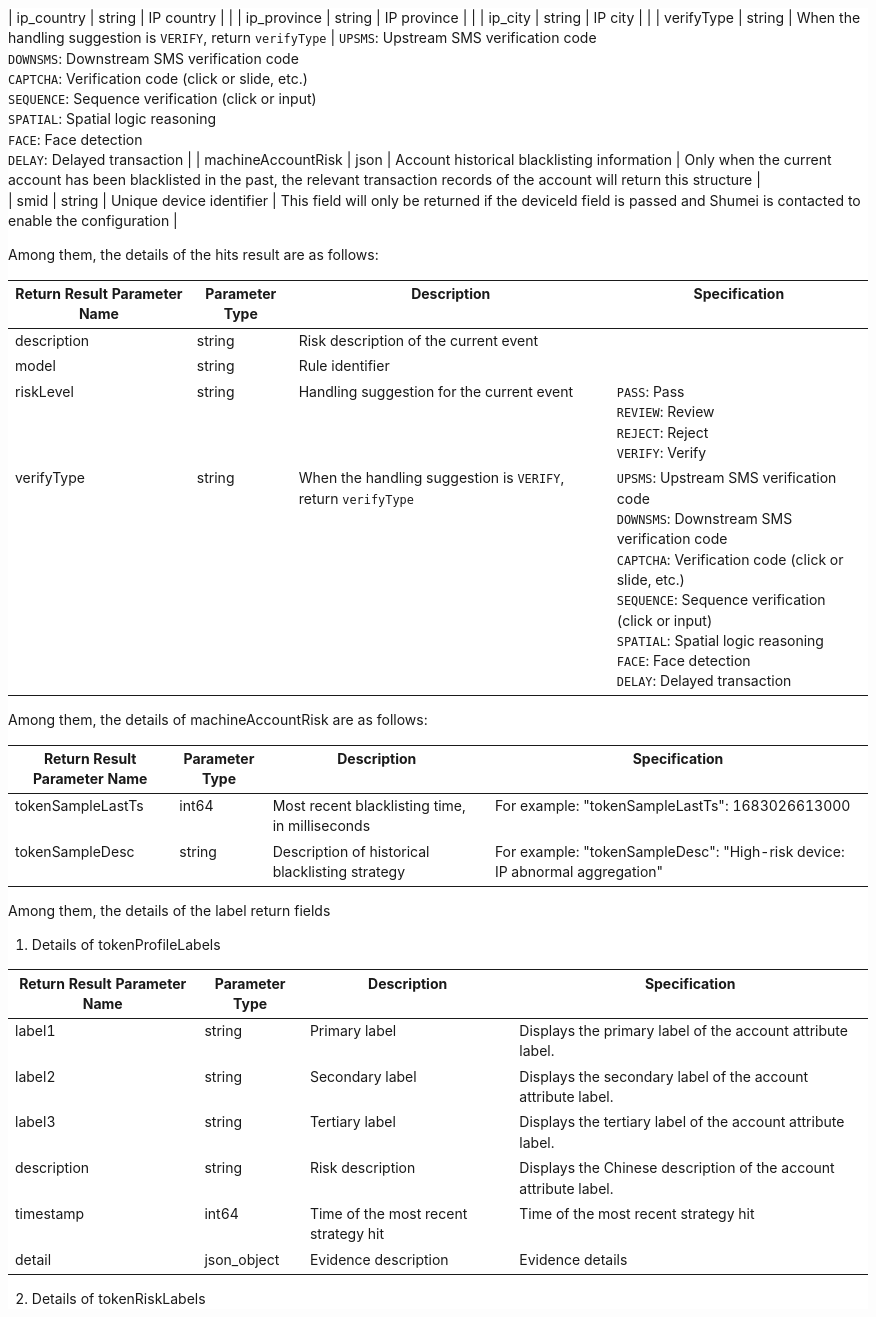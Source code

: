 | ip_country         | string       | IP country                             |                                                                                                                                                                                                           |
| ip_province        | string       | IP province                             |                                                                                                                                                                                                           |
| ip_city            | string       | IP city                             |                                                                                                                                                                                                           |
| verifyType         | string       | When the handling suggestion is `VERIFY`, return `verifyType` | `UPSMS`: Upstream SMS verification code<br/>`DOWNSMS`: Downstream SMS verification code<br/>`CAPTCHA`: Verification code (click or slide, etc.)<br/>`SEQUENCE`: Sequence verification (click or input)<br/>`SPATIAL`: Spatial logic reasoning<br/>`FACE`: Face detection<br/>`DELAY`: Delayed transaction |
| machineAccountRisk  | json       | Account historical blacklisting information                             | Only when the current account has been blacklisted in the past, the relevant transaction records of the account will return this structure       |   
| smid                | string     | Unique device identifier                                 | This field will only be returned if the deviceId field is passed and Shumei is contacted to enable the configuration |

Among them, the details of the hits result are as follows:


| **Return Result Parameter Name** | **Parameter Type** | **Description**         | **Specification**                   |
| -------------------- | -------------- | ------------------------------------------ | ----------------------------------------------------------------------------------------------------------------------------------------------------------------------------------------------------------- |
| description        | string       | Risk description of the current event                       |                                                                                                                                                                                                           |
| model              | string       | Rule identifier                                 |                                                                                                                                                                                                           |
| riskLevel          | string       | Handling suggestion for the current event                       | `PASS`: Pass<br/>`REVIEW`: Review<br/>`REJECT`: Reject<br/>`VERIFY`: Verify                                                                                                                                      |
| verifyType         | string       | When the handling suggestion is `VERIFY`, return `verifyType` | `UPSMS`: Upstream SMS verification code<br/>`DOWNSMS`: Downstream SMS verification code<br/>`CAPTCHA`: Verification code (click or slide, etc.)<br/>`SEQUENCE`: Sequence verification (click or input)<br/>`SPATIAL`: Spatial logic reasoning<br/>`FACE`: Face detection<br/>`DELAY`: Delayed transaction |

Among them, the details of machineAccountRisk are as follows:


| **Return Result Parameter Name** | **Parameter Type** | **Description**         | **Specification**                   |
| -------------------- | -------------- | ------------------------------------------ | ----------------------------------------------------------------------------------------------------------------------------------------------------------------------------------------------------------- |
| tokenSampleLastTs        | int64       | Most recent blacklisting time, in milliseconds                       |  For example: "tokenSampleLastTs": 1683026613000                                                                                                                                                                                                         |
| tokenSampleDesc              | string       | Description of historical blacklisting strategy                                 |  For example: "tokenSampleDesc": "High-risk device: IP abnormal aggregation"                                                                                                                                                                                                         |

Among them, the details of the label return fields

1) Details of tokenProfileLabels


| **Return Result Parameter Name** | **Parameter Type** | **Description**         | **Specification**                   |
| ---------------------- | ---------------- | ------------------------ | ------------------------------ |
| label1               | string         | Primary label               | Displays the primary label of the account attribute label. |
| label2               | string         | Secondary label               | Displays the secondary label of the account attribute label. |
| label3               | string         | Tertiary label               | Displays the tertiary label of the account attribute label. |
| description          | string         | Risk description               | Displays the Chinese description of the account attribute label. |
| timestamp            | int64          | Time of the most recent strategy hit | Time of the most recent strategy hit       |
| detail               | json_object    | Evidence description               | Evidence details                     |

2) Details of tokenRiskLabels

